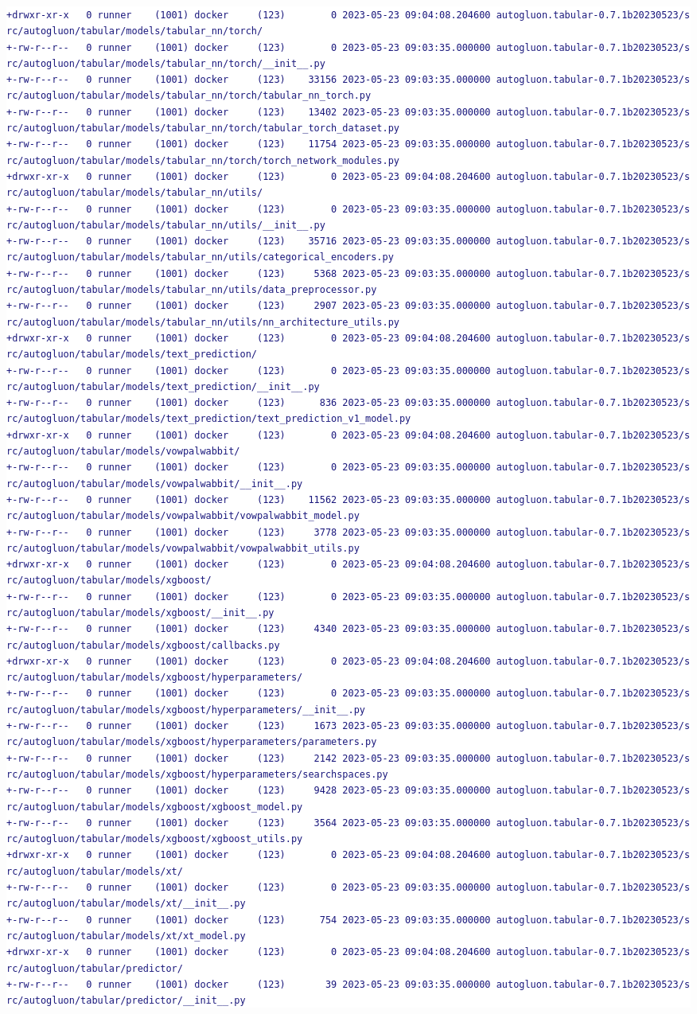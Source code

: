 ```diff
+drwxr-xr-x   0 runner    (1001) docker     (123)        0 2023-05-23 09:04:08.204600 autogluon.tabular-0.7.1b20230523/src/autogluon/tabular/models/tabular_nn/torch/
+-rw-r--r--   0 runner    (1001) docker     (123)        0 2023-05-23 09:03:35.000000 autogluon.tabular-0.7.1b20230523/src/autogluon/tabular/models/tabular_nn/torch/__init__.py
+-rw-r--r--   0 runner    (1001) docker     (123)    33156 2023-05-23 09:03:35.000000 autogluon.tabular-0.7.1b20230523/src/autogluon/tabular/models/tabular_nn/torch/tabular_nn_torch.py
+-rw-r--r--   0 runner    (1001) docker     (123)    13402 2023-05-23 09:03:35.000000 autogluon.tabular-0.7.1b20230523/src/autogluon/tabular/models/tabular_nn/torch/tabular_torch_dataset.py
+-rw-r--r--   0 runner    (1001) docker     (123)    11754 2023-05-23 09:03:35.000000 autogluon.tabular-0.7.1b20230523/src/autogluon/tabular/models/tabular_nn/torch/torch_network_modules.py
+drwxr-xr-x   0 runner    (1001) docker     (123)        0 2023-05-23 09:04:08.204600 autogluon.tabular-0.7.1b20230523/src/autogluon/tabular/models/tabular_nn/utils/
+-rw-r--r--   0 runner    (1001) docker     (123)        0 2023-05-23 09:03:35.000000 autogluon.tabular-0.7.1b20230523/src/autogluon/tabular/models/tabular_nn/utils/__init__.py
+-rw-r--r--   0 runner    (1001) docker     (123)    35716 2023-05-23 09:03:35.000000 autogluon.tabular-0.7.1b20230523/src/autogluon/tabular/models/tabular_nn/utils/categorical_encoders.py
+-rw-r--r--   0 runner    (1001) docker     (123)     5368 2023-05-23 09:03:35.000000 autogluon.tabular-0.7.1b20230523/src/autogluon/tabular/models/tabular_nn/utils/data_preprocessor.py
+-rw-r--r--   0 runner    (1001) docker     (123)     2907 2023-05-23 09:03:35.000000 autogluon.tabular-0.7.1b20230523/src/autogluon/tabular/models/tabular_nn/utils/nn_architecture_utils.py
+drwxr-xr-x   0 runner    (1001) docker     (123)        0 2023-05-23 09:04:08.204600 autogluon.tabular-0.7.1b20230523/src/autogluon/tabular/models/text_prediction/
+-rw-r--r--   0 runner    (1001) docker     (123)        0 2023-05-23 09:03:35.000000 autogluon.tabular-0.7.1b20230523/src/autogluon/tabular/models/text_prediction/__init__.py
+-rw-r--r--   0 runner    (1001) docker     (123)      836 2023-05-23 09:03:35.000000 autogluon.tabular-0.7.1b20230523/src/autogluon/tabular/models/text_prediction/text_prediction_v1_model.py
+drwxr-xr-x   0 runner    (1001) docker     (123)        0 2023-05-23 09:04:08.204600 autogluon.tabular-0.7.1b20230523/src/autogluon/tabular/models/vowpalwabbit/
+-rw-r--r--   0 runner    (1001) docker     (123)        0 2023-05-23 09:03:35.000000 autogluon.tabular-0.7.1b20230523/src/autogluon/tabular/models/vowpalwabbit/__init__.py
+-rw-r--r--   0 runner    (1001) docker     (123)    11562 2023-05-23 09:03:35.000000 autogluon.tabular-0.7.1b20230523/src/autogluon/tabular/models/vowpalwabbit/vowpalwabbit_model.py
+-rw-r--r--   0 runner    (1001) docker     (123)     3778 2023-05-23 09:03:35.000000 autogluon.tabular-0.7.1b20230523/src/autogluon/tabular/models/vowpalwabbit/vowpalwabbit_utils.py
+drwxr-xr-x   0 runner    (1001) docker     (123)        0 2023-05-23 09:04:08.204600 autogluon.tabular-0.7.1b20230523/src/autogluon/tabular/models/xgboost/
+-rw-r--r--   0 runner    (1001) docker     (123)        0 2023-05-23 09:03:35.000000 autogluon.tabular-0.7.1b20230523/src/autogluon/tabular/models/xgboost/__init__.py
+-rw-r--r--   0 runner    (1001) docker     (123)     4340 2023-05-23 09:03:35.000000 autogluon.tabular-0.7.1b20230523/src/autogluon/tabular/models/xgboost/callbacks.py
+drwxr-xr-x   0 runner    (1001) docker     (123)        0 2023-05-23 09:04:08.204600 autogluon.tabular-0.7.1b20230523/src/autogluon/tabular/models/xgboost/hyperparameters/
+-rw-r--r--   0 runner    (1001) docker     (123)        0 2023-05-23 09:03:35.000000 autogluon.tabular-0.7.1b20230523/src/autogluon/tabular/models/xgboost/hyperparameters/__init__.py
+-rw-r--r--   0 runner    (1001) docker     (123)     1673 2023-05-23 09:03:35.000000 autogluon.tabular-0.7.1b20230523/src/autogluon/tabular/models/xgboost/hyperparameters/parameters.py
+-rw-r--r--   0 runner    (1001) docker     (123)     2142 2023-05-23 09:03:35.000000 autogluon.tabular-0.7.1b20230523/src/autogluon/tabular/models/xgboost/hyperparameters/searchspaces.py
+-rw-r--r--   0 runner    (1001) docker     (123)     9428 2023-05-23 09:03:35.000000 autogluon.tabular-0.7.1b20230523/src/autogluon/tabular/models/xgboost/xgboost_model.py
+-rw-r--r--   0 runner    (1001) docker     (123)     3564 2023-05-23 09:03:35.000000 autogluon.tabular-0.7.1b20230523/src/autogluon/tabular/models/xgboost/xgboost_utils.py
+drwxr-xr-x   0 runner    (1001) docker     (123)        0 2023-05-23 09:04:08.204600 autogluon.tabular-0.7.1b20230523/src/autogluon/tabular/models/xt/
+-rw-r--r--   0 runner    (1001) docker     (123)        0 2023-05-23 09:03:35.000000 autogluon.tabular-0.7.1b20230523/src/autogluon/tabular/models/xt/__init__.py
+-rw-r--r--   0 runner    (1001) docker     (123)      754 2023-05-23 09:03:35.000000 autogluon.tabular-0.7.1b20230523/src/autogluon/tabular/models/xt/xt_model.py
+drwxr-xr-x   0 runner    (1001) docker     (123)        0 2023-05-23 09:04:08.204600 autogluon.tabular-0.7.1b20230523/src/autogluon/tabular/predictor/
+-rw-r--r--   0 runner    (1001) docker     (123)       39 2023-05-23 09:03:35.000000 autogluon.tabular-0.7.1b20230523/src/autogluon/tabular/predictor/__init__.py
```